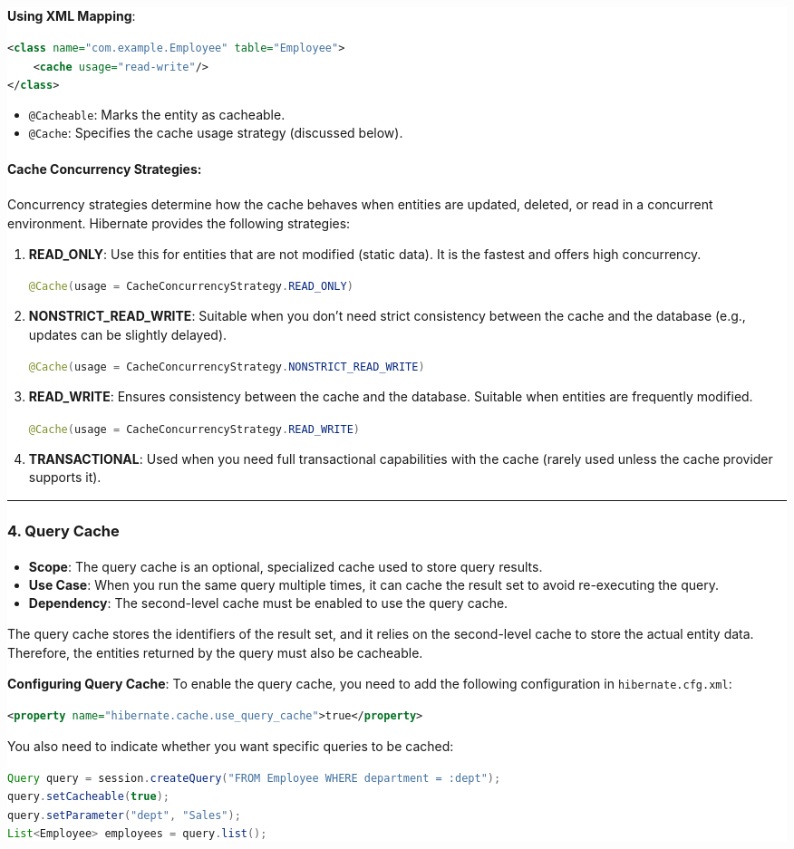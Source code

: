**Using XML Mapping**:
```xml
<class name="com.example.Employee" table="Employee">
    <cache usage="read-write"/>
</class>
```

- `@Cacheable`: Marks the entity as cacheable.
- `@Cache`: Specifies the cache usage strategy (discussed below).

#### **Cache Concurrency Strategies**:
Concurrency strategies determine how the cache behaves when entities are updated, deleted, or read in a concurrent environment. Hibernate provides the following strategies:

1. **READ_ONLY**: Use this for entities that are not modified (static data). It is the fastest and offers high concurrency.
   ```java
   @Cache(usage = CacheConcurrencyStrategy.READ_ONLY)
   ```
2. **NONSTRICT_READ_WRITE**: Suitable when you don’t need strict consistency between the cache and the database (e.g., updates can be slightly delayed).
   ```java
   @Cache(usage = CacheConcurrencyStrategy.NONSTRICT_READ_WRITE)
   ```
3. **READ_WRITE**: Ensures consistency between the cache and the database. Suitable when entities are frequently modified.
   ```java
   @Cache(usage = CacheConcurrencyStrategy.READ_WRITE)
   ```
4. **TRANSACTIONAL**: Used when you need full transactional capabilities with the cache (rarely used unless the cache provider supports it).

---

### **4. Query Cache**

- **Scope**: The query cache is an optional, specialized cache used to store query results.
- **Use Case**: When you run the same query multiple times, it can cache the result set to avoid re-executing the query.
- **Dependency**: The second-level cache must be enabled to use the query cache.

The query cache stores the identifiers of the result set, and it relies on the second-level cache to store the actual entity data. Therefore, the entities returned by the query must also be cacheable.

**Configuring Query Cache**:
To enable the query cache, you need to add the following configuration in `hibernate.cfg.xml`:

```xml
<property name="hibernate.cache.use_query_cache">true</property>
```

You also need to indicate whether you want specific queries to be cached:
```java
Query query = session.createQuery("FROM Employee WHERE department = :dept");
query.setCacheable(true);
query.setParameter("dept", "Sales");
List<Employee> employees = query.list();
```

